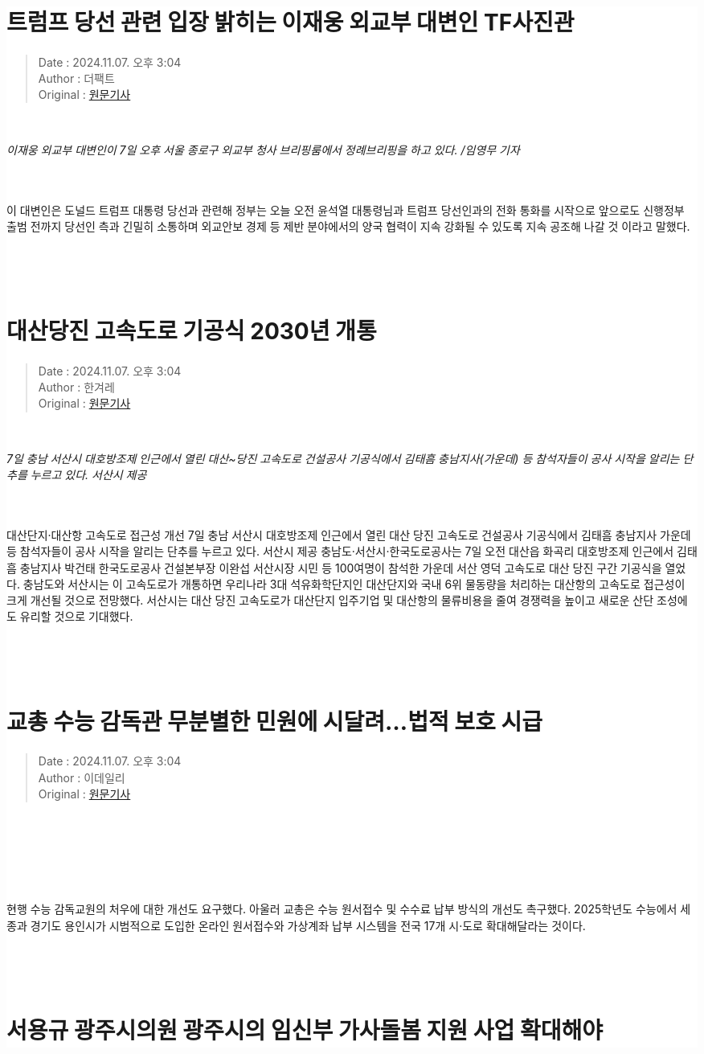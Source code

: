   
# 트럼프 당선 관련 입장 밝히는 이재웅 외교부 대변인 TF사진관  
  
> Date : 2024.11.07. 오후 3:04  
> Author : 더팩트  
> Original : [원문기사](https://n.news.naver.com/mnews/article/629/0000336210?sid=102)  
<br/>  
  
<img alt="이재웅 외교부 대변인이 7일 오후 서울 종로구 외교부 청사 브리핑룸에서 정례브리핑을 하고 있다. /임영무 기자" class="_LAZY_LOADING _LAZY_LOADING_INIT_HIDE" src="https://imgnews.pstatic.net/image/629/2024/11/07/20247211730959076_20241107150415772.jpg?type=w860" id="img1" style="display: none;"></img><em class="img_desc">이재웅 외교부 대변인이 7일 오후 서울 종로구 외교부 청사 브리핑룸에서 정례브리핑을 하고 있다. /임영무 기자</em>  
<br/><br/>  
  
이 대변인은 도널드 트럼프 대통령 당선과 관련해 정부는 오늘 오전 윤석열 대통령님과 트럼프 당선인과의 전화 통화를 시작으로 앞으로도 신행정부 출범 전까지 당선인 측과 긴밀히 소통하며 외교안보 경제 등 제반 분야에서의 양국 협력이 지속 강화될 수 있도록 지속 공조해 나갈 것 이라고 말했다.  
<br/><br/><br/>  

  
# 대산당진 고속도로 기공식 2030년 개통  
  
> Date : 2024.11.07. 오후 3:04  
> Author : 한겨레  
> Original : [원문기사](https://n.news.naver.com/mnews/article/028/0002715133?sid=102)  
<br/>  
  
<img alt="7일 충남 서산시 대호방조제 인근에서 열린 대산~당진 고속도로 건설공사 기공식에서 김태흠 충남지사(가운데) 등 참석자들이 공사 시작을 알리는 단추를 누르고 있다. 서산시 제공" class="_LAZY_LOADING _LAZY_LOADING_INIT_HIDE" src="https://imgnews.pstatic.net/image/028/2024/11/07/0002715133_001_20241107150409469.jpg?type=w860" id="img1" style="display: none;"></img><em class="img_desc">7일 충남 서산시 대호방조제 인근에서 열린 대산~당진 고속도로 건설공사 기공식에서 김태흠 충남지사(가운데) 등 참석자들이 공사 시작을 알리는 단추를 누르고 있다. 서산시 제공</em>  
<br/><br/>  
  
대산단지·대산항 고속도로 접근성 개선 7일 충남 서산시 대호방조제 인근에서 열린 대산 당진 고속도로 건설공사 기공식에서 김태흠 충남지사 가운데 등 참석자들이 공사 시작을 알리는 단추를 누르고 있다.
서산시 제공 충남도·서산시·한국도로공사는 7일 오전 대산읍 화곡리 대호방조제 인근에서 김태흠 충남지사 박건태 한국도로공사 건설본부장 이완섭 서산시장 시민 등 100여명이 참석한 가운데 서산 영덕 고속도로 대산 당진 구간 기공식을 열었다.
충남도와 서산시는 이 고속도로가 개통하면 우리나라 3대 석유화학단지인 대산단지와 국내 6위 물동량을 처리하는 대산항의 고속도로 접근성이 크게 개선될 것으로 전망했다.
서산시는 대산 당진 고속도로가 대산단지 입주기업 및 대산항의 물류비용을 줄여 경쟁력을 높이고 새로운 산단 조성에도 유리할 것으로 기대했다.  
<br/><br/><br/>  

  
# 교총 수능 감독관 무분별한 민원에 시달려…법적 보호 시급  
  
> Date : 2024.11.07. 오후 3:04  
> Author : 이데일리  
> Original : [원문기사](https://n.news.naver.com/mnews/article/018/0005879558?sid=102)  
<br/>  
  
<img alt="" class="_LAZY_LOADING _LAZY_LOADING_INIT_HIDE" src="https://imgnews.pstatic.net/image/018/2024/11/07/0005879558_001_20241107150408255.jpg?type=w860" id="img1" style="display: none;"></img>  
<br/><br/>  
  
현행 수능 감독교원의 처우에 대한 개선도 요구했다.
아울러 교총은 수능 원서접수 및 수수료 납부 방식의 개선도 촉구했다.
2025학년도 수능에서 세종과 경기도 용인시가 시범적으로 도입한 온라인 원서접수와 가상계좌 납부 시스템을 전국 17개 시·도로 확대해달라는 것이다.  
<br/><br/><br/>  

  
# 서용규 광주시의원 광주시의 임신부 가사돌봄 지원 사업 확대해야  
  